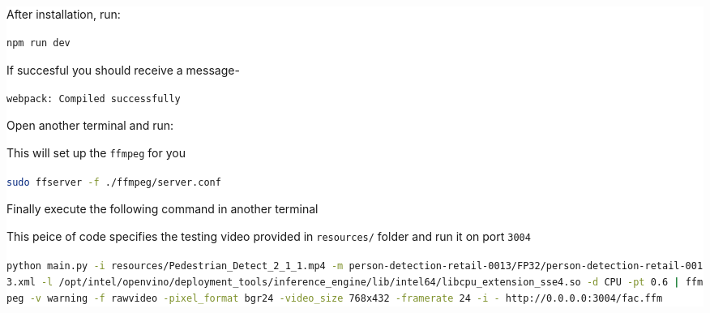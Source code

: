 After installation, run:

```sh
npm run dev
```

If succesful you should receive a message-

```sh
webpack: Compiled successfully
```

Open another terminal and run:

This will set up the `ffmpeg` for you

```sh
sudo ffserver -f ./ffmpeg/server.conf
```

Finally execute the following command in another terminal

This peice of code specifies the testing video provided in `resources/` folder and run it on port `3004`

```sh
python main.py -i resources/Pedestrian_Detect_2_1_1.mp4 -m person-detection-retail-0013/FP32/person-detection-retail-0013.xml -l /opt/intel/openvino/deployment_tools/inference_engine/lib/intel64/libcpu_extension_sse4.so -d CPU -pt 0.6 | ffmpeg -v warning -f rawvideo -pixel_format bgr24 -video_size 768x432 -framerate 24 -i - http://0.0.0.0:3004/fac.ffm
```
